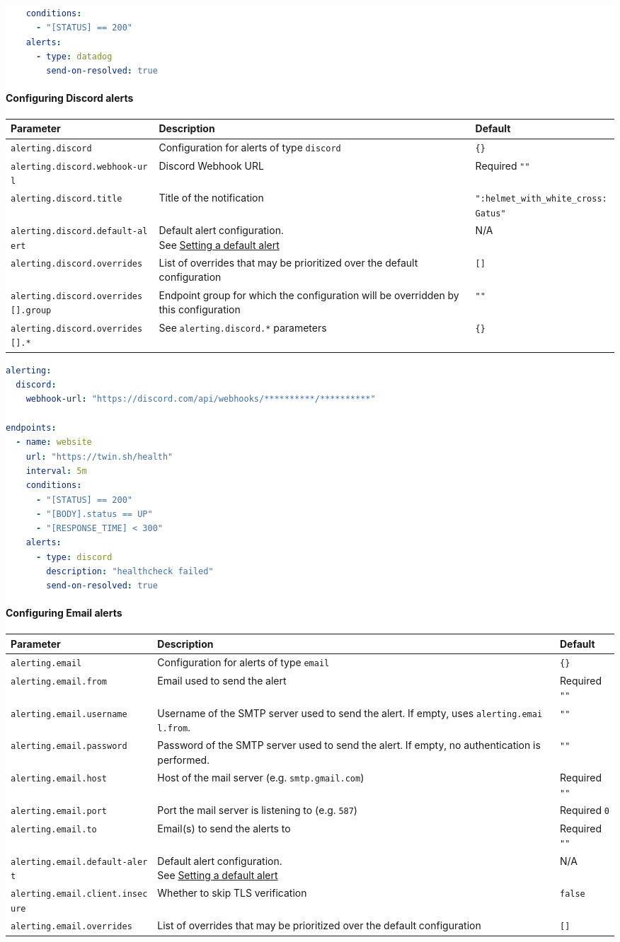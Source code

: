 ```yaml
    conditions:
      - "[STATUS] == 200"
    alerts:
      - type: datadog
        send-on-resolved: true
```


#### Configuring Discord alerts
| Parameter                            | Description                                                                                | Default                             |
|:-------------------------------------|:-------------------------------------------------------------------------------------------|:------------------------------------|
| `alerting.discord`                   | Configuration for alerts of type `discord`                                                 | `{}`                                |
| `alerting.discord.webhook-url`       | Discord Webhook URL                                                                        | Required `""`                       |
| `alerting.discord.title`             | Title of the notification                                                                  | `":helmet_with_white_cross: Gatus"` |
| `alerting.discord.default-alert`     | Default alert configuration. <br />See [Setting a default alert](#setting-a-default-alert) | N/A                                 |
| `alerting.discord.overrides`         | List of overrides that may be prioritized over the default configuration                   | `[]`                                |
| `alerting.discord.overrides[].group` | Endpoint group for which the configuration will be overridden by this configuration        | `""`                                |
| `alerting.discord.overrides[].*`     | See `alerting.discord.*` parameters                                                        | `{}`                                |

```yaml
alerting:
  discord:
    webhook-url: "https://discord.com/api/webhooks/**********/**********"

endpoints:
  - name: website
    url: "https://twin.sh/health"
    interval: 5m
    conditions:
      - "[STATUS] == 200"
      - "[BODY].status == UP"
      - "[RESPONSE_TIME] < 300"
    alerts:
      - type: discord
        description: "healthcheck failed"
        send-on-resolved: true
```


#### Configuring Email alerts
| Parameter                          | Description                                                                                   | Default       |
|:-----------------------------------|:----------------------------------------------------------------------------------------------|:--------------|
| `alerting.email`                   | Configuration for alerts of type `email`                                                      | `{}`          |
| `alerting.email.from`              | Email used to send the alert                                                                  | Required `""` |
| `alerting.email.username`          | Username of the SMTP server used to send the alert. If empty, uses `alerting.email.from`.     | `""`          |
| `alerting.email.password`          | Password of the SMTP server used to send the alert. If empty, no authentication is performed. | `""`          |
| `alerting.email.host`              | Host of the mail server (e.g. `smtp.gmail.com`)                                               | Required `""` |
| `alerting.email.port`              | Port the mail server is listening to (e.g. `587`)                                             | Required `0`  |
| `alerting.email.to`                | Email(s) to send the alerts to                                                                | Required `""` |
| `alerting.email.default-alert`     | Default alert configuration. <br />See [Setting a default alert](#setting-a-default-alert)    | N/A           |
| `alerting.email.client.insecure`   | Whether to skip TLS verification                                                              | `false`       |
| `alerting.email.overrides`         | List of overrides that may be prioritized over the default configuration                      | `[]`          |